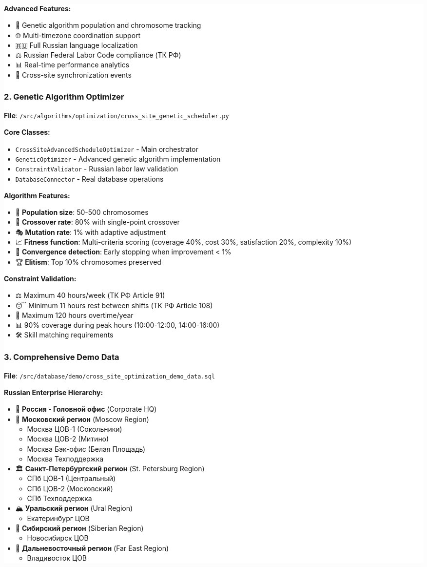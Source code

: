 **Advanced Features:**
- 🧬 Genetic algorithm population and chromosome tracking
- 🌐 Multi-timezone coordination support
- 🇷🇺 Full Russian language localization
- ⚖️ Russian Federal Labor Code compliance (ТК РФ)
- 📊 Real-time performance analytics
- 🔄 Cross-site synchronization events

### 2. Genetic Algorithm Optimizer
**File**: `/src/algorithms/optimization/cross_site_genetic_scheduler.py`

**Core Classes:**
- `CrossSiteAdvancedScheduleOptimizer` - Main orchestrator
- `GeneticOptimizer` - Advanced genetic algorithm implementation
- `ConstraintValidator` - Russian labor law validation
- `DatabaseConnector` - Real database operations

**Algorithm Features:**
- 🧬 **Population size**: 50-500 chromosomes
- 🔀 **Crossover rate**: 80% with single-point crossover
- 🎭 **Mutation rate**: 1% with adaptive adjustment
- 📈 **Fitness function**: Multi-criteria scoring (coverage 40%, cost 30%, satisfaction 20%, complexity 10%)
- 🎯 **Convergence detection**: Early stopping when improvement < 1%
- 🏆 **Elitism**: Top 10% chromosomes preserved

**Constraint Validation:**
- ⚖️ Maximum 40 hours/week (ТК РФ Article 91)
- 😴 Minimum 11 hours rest between shifts (ТК РФ Article 108)
- 🌙 Maximum 120 hours overtime/year
- 📊 90% coverage during peak hours (10:00-12:00, 14:00-16:00)
- 🛠️ Skill matching requirements

### 3. Comprehensive Demo Data
**File**: `/src/database/demo/cross_site_optimization_demo_data.sql`

**Russian Enterprise Hierarchy:**
- 🏢 **Россия - Головной офис** (Corporate HQ)
- 🌆 **Московский регион** (Moscow Region)
  - Москва ЦОВ-1 (Сокольники)
  - Москва ЦОВ-2 (Митино)
  - Москва Бэк-офис (Белая Площадь)
  - Москва Техподдержка
- 🏛️ **Санкт-Петербургский регион** (St. Petersburg Region)
  - СПб ЦОВ-1 (Центральный)
  - СПб ЦОВ-2 (Московский)
  - СПб Техподдержка
- 🏔️ **Уральский регион** (Ural Region)
  - Екатеринбург ЦОВ
- 🌲 **Сибирский регион** (Siberian Region)
  - Новосибирск ЦОВ
- 🌅 **Дальневосточный регион** (Far East Region)
  - Владивосток ЦОВ
